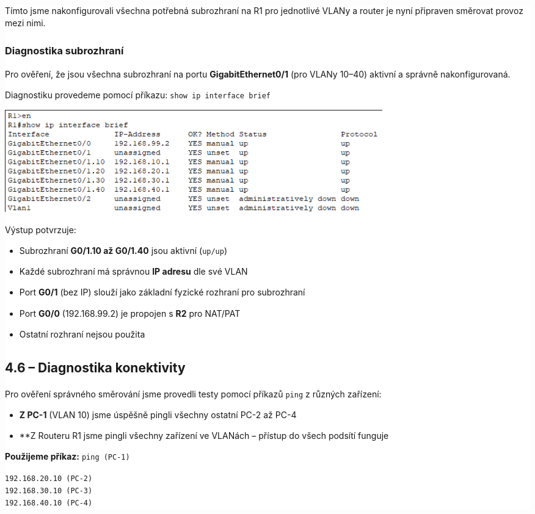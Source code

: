 Tímto jsme nakonfigurovali všechna potřebná subrozhraní na R1 pro jednotlivé VLANy a router je nyní připraven směrovat provoz mezi nimi.

### Diagnostika subrozhraní

Pro ověření, že jsou všechna subrozhraní na portu **GigabitEthernet0/1** (pro VLANy 10–40) aktivní a správně nakonfigurovaná.

Diagnostiku provedeme pomocí příkazu: `show ip interface brief`

![](00-obrazky/konfigurace-subinterface202508092347231.png)


Výstup potvrzuje:

- Subrozhraní **G0/1.10 až G0/1.40** jsou aktivní (`up/up`)
    
- Každé subrozhraní má správnou **IP adresu** dle své VLAN
    
- Port **G0/1** (bez IP) slouží jako základní fyzické rozhraní pro subrozhraní
    
- Port **G0/0** (192.168.99.2) je propojen s **R2** pro NAT/PAT
    
- Ostatní rozhraní nejsou použita


## 4.6 –  Diagnostika konektivity


Pro ověření správného směrování jsme provedli testy pomocí příkazů `ping` z různých zařízení:

- **Z PC-1** (VLAN 10) jsme úspěšně pingli všechny ostatní PC-2 až PC-4
    
- **Z Routeru R1 jsme pingli všechny zařízení ve VLANách – přístup do všech podsítí funguje

**Použijeme příkaz:** `ping (PC-1)`

```
192.168.20.10 (PC-2)
192.168.30.10 (PC-3)
192.168.40.10 (PC-4)
```